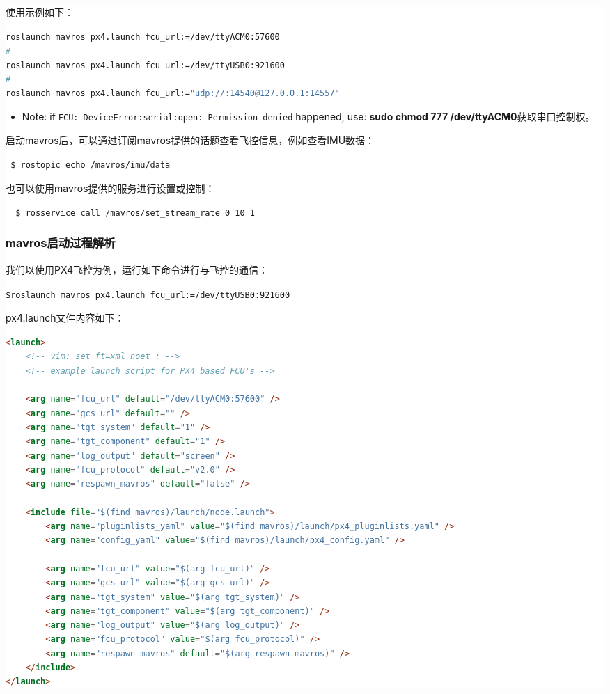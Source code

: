 使用示例如下：

```bash
roslaunch mavros px4.launch fcu_url:=/dev/ttyACM0:57600
#
roslaunch mavros px4.launch fcu_url:=/dev/ttyUSB0:921600
#
roslaunch mavros px4.launch fcu_url:="udp://:14540@127.0.0.1:14557"
```

- Note: if `FCU: DeviceError:serial:open: Permission denied` happened, use: **sudo chmod 777 /dev/ttyACM0**获取串口控制权。

启动mavros后，可以通过订阅mavros提供的话题查看飞控信息，例如查看IMU数据：

```shell
 $ rostopic echo /mavros/imu/data
```

也可以使用mavros提供的服务进行设置或控制：

```shell
  $ rosservice call /mavros/set_stream_rate 0 10 1
```



### mavros启动过程解析

我们以使用PX4飞控为例，运行如下命令进行与飞控的通信：

`$roslaunch mavros px4.launch fcu_url:=/dev/ttyUSB0:921600`

px4.launch文件内容如下：

```html
<launch>
	<!-- vim: set ft=xml noet : -->
	<!-- example launch script for PX4 based FCU's -->

	<arg name="fcu_url" default="/dev/ttyACM0:57600" />
	<arg name="gcs_url" default="" />
	<arg name="tgt_system" default="1" />
	<arg name="tgt_component" default="1" />
	<arg name="log_output" default="screen" />
	<arg name="fcu_protocol" default="v2.0" />
	<arg name="respawn_mavros" default="false" />

	<include file="$(find mavros)/launch/node.launch">
		<arg name="pluginlists_yaml" value="$(find mavros)/launch/px4_pluginlists.yaml" />
		<arg name="config_yaml" value="$(find mavros)/launch/px4_config.yaml" />

		<arg name="fcu_url" value="$(arg fcu_url)" />
		<arg name="gcs_url" value="$(arg gcs_url)" />
		<arg name="tgt_system" value="$(arg tgt_system)" />
		<arg name="tgt_component" value="$(arg tgt_component)" />
		<arg name="log_output" value="$(arg log_output)" />
		<arg name="fcu_protocol" value="$(arg fcu_protocol)" />
		<arg name="respawn_mavros" default="$(arg respawn_mavros)" />
	</include>
</launch>
```
